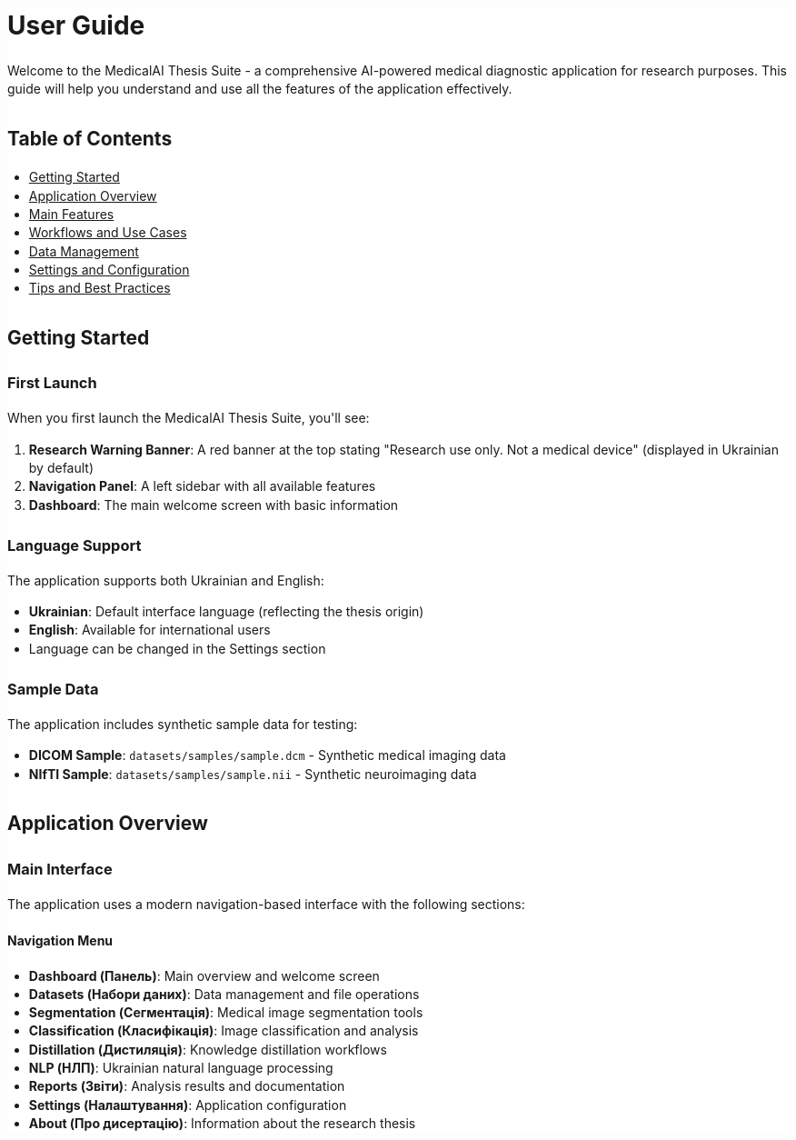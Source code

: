 # User Guide

Welcome to the MedicalAI Thesis Suite - a comprehensive AI-powered medical diagnostic application for research purposes. This guide will help you understand and use all the features of the application effectively.

## Table of Contents
- [Getting Started](#getting-started)
- [Application Overview](#application-overview)
- [Main Features](#main-features)
- [Workflows and Use Cases](#workflows-and-use-cases)
- [Data Management](#data-management)
- [Settings and Configuration](#settings-and-configuration)
- [Tips and Best Practices](#tips-and-best-practices)

## Getting Started

### First Launch

When you first launch the MedicalAI Thesis Suite, you'll see:

1. **Research Warning Banner**: A red banner at the top stating "Research use only. Not a medical device" (displayed in Ukrainian by default)
2. **Navigation Panel**: A left sidebar with all available features
3. **Dashboard**: The main welcome screen with basic information

### Language Support

The application supports both Ukrainian and English:
- **Ukrainian**: Default interface language (reflecting the thesis origin)
- **English**: Available for international users
- Language can be changed in the Settings section

### Sample Data

The application includes synthetic sample data for testing:
- **DICOM Sample**: `datasets/samples/sample.dcm` - Synthetic medical imaging data
- **NIfTI Sample**: `datasets/samples/sample.nii` - Synthetic neuroimaging data

## Application Overview

### Main Interface

The application uses a modern navigation-based interface with the following sections:

#### Navigation Menu
- **Dashboard (Панель)**: Main overview and welcome screen
- **Datasets (Набори даних)**: Data management and file operations
- **Segmentation (Сегментація)**: Medical image segmentation tools
- **Classification (Класифікація)**: Image classification and analysis
- **Distillation (Дистиляція)**: Knowledge distillation workflows
- **NLP (НЛП)**: Ukrainian natural language processing
- **Reports (Звіти)**: Analysis results and documentation
- **Settings (Налаштування)**: Application configuration
- **About (Про дисертацію)**: Information about the research thesis
